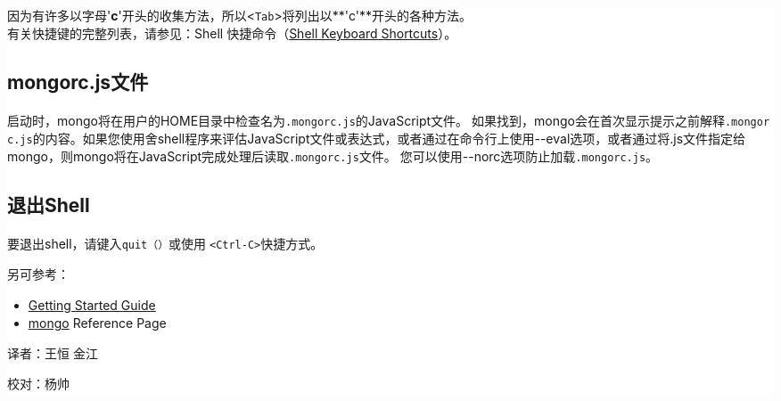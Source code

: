 因为有许多以字母'**c**'开头的收集方法，所以<`Tab`>将列出以**'c'**开头的各种方法。<br />
有关快捷键的完整列表，请参见：Shell 快捷命令（[Shell Keyboard Shortcuts](https://docs.mongodb.com/manual/reference/program/mongo/#mongo-keyboard-shortcuts)）。

## <span id="mongorcjs文件">mongorc.js文件</span>

启动时，mongo将在用户的HOME目录中检查名为`.mongorc.js`的JavaScript文件。 如果找到，mongo会在首次显示提示之前解释`.mongorc.js`的内容。如果您使用舍shell程序来评估JavaScript文件或表达式，或者通过在命令行上使用--eval选项，或者通过将.js文件指定给mongo，则mongo将在JavaScript完成处理后读取`.mongorc.js`文件。 您可以使用--norc选项防止加载`.mongorc.js`。<br />

## <span id="退出Shell"> 退出Shell </span>

要退出shell，请键入`quit（）`或使用 `<Ctrl-C>`快捷方式。<br />

另可参考：

- [Getting Started Guide](https://docs.mongodb.com/getting-started/shell)
- [mongo](https://docs.mongodb.com/manual/reference/program/mongo/#bin.mongo) Reference Page



译者：王恒  金江

校对：杨帅
